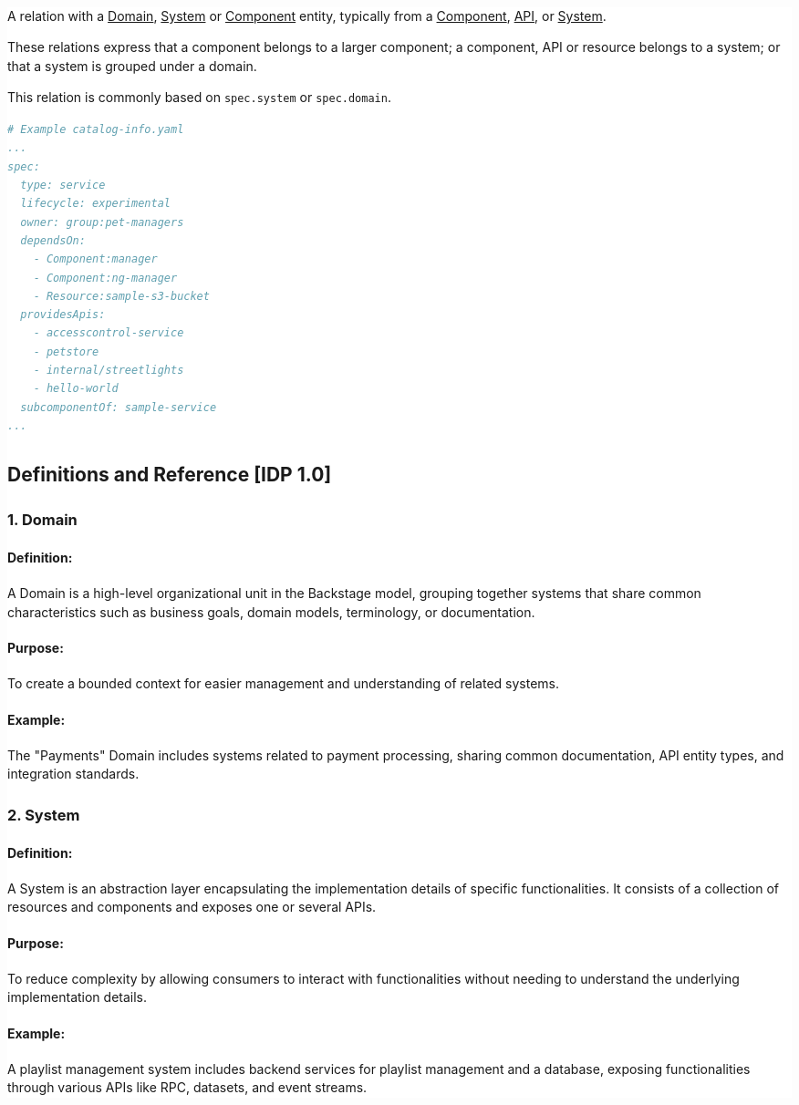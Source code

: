 A relation with a [Domain](https://developer.harness.io/docs/internal-developer-portal/catalog/system-model#1-domain), [System](https://developer.harness.io/docs/internal-developer-portal/catalog/system-model#2-system) or [Component](https://developer.harness.io/docs/internal-developer-portal/catalog/system-model#4-component) entity, typically from a
[Component](https://developer.harness.io/docs/internal-developer-portal/catalog/system-model#4-component),
[API](https://developer.harness.io/docs/internal-developer-portal/catalog/system-model#3-api), or
[System](https://developer.harness.io/docs/internal-developer-portal/catalog/system-model#2-system).

These relations express that a component belongs to a larger component; a component, API or resource belongs to a system; or that a system is grouped
under a domain.

This relation is commonly based on `spec.system` or `spec.domain`.

```YAML
# Example catalog-info.yaml
...
spec:
  type: service
  lifecycle: experimental
  owner: group:pet-managers
  dependsOn:
    - Component:manager
    - Component:ng-manager
    - Resource:sample-s3-bucket
  providesApis:
    - accesscontrol-service
    - petstore
    - internal/streetlights
    - hello-world
  subcomponentOf: sample-service  
...
```

## Definitions and Reference [IDP 1.0]

### 1. Domain
#### Definition: 
A Domain is a high-level organizational unit in the Backstage model, grouping together systems that share common characteristics such as business goals, domain models, terminology, or documentation.
#### Purpose: 
To create a bounded context for easier management and understanding of related systems.
#### Example: 
The "Payments" Domain includes systems related to payment processing, sharing common documentation, API entity types, and integration standards.

### 2. System
#### Definition: 
A System is an abstraction layer encapsulating the implementation details of specific functionalities. It consists of a collection of resources and components and exposes one or several APIs.
#### Purpose: 
To reduce complexity by allowing consumers to interact with functionalities without needing to understand the underlying implementation details.
#### Example: 
A playlist management system includes backend services for playlist management and a database, exposing functionalities through various APIs like RPC, datasets, and event streams.
